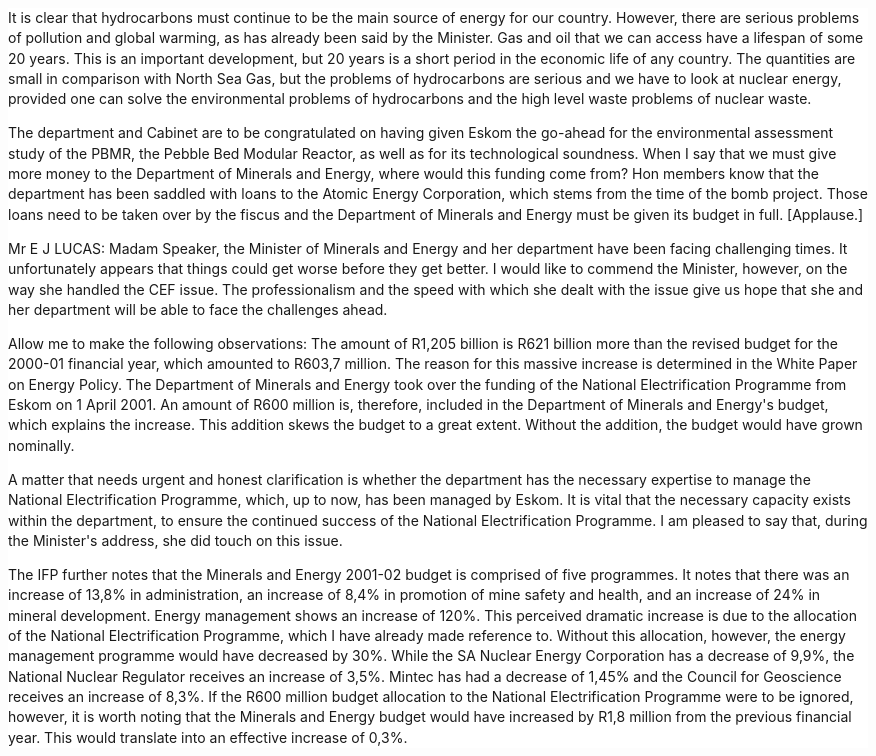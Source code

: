 It is clear that hydrocarbons must continue to be the main source of energy
for our country. However, there are serious problems of pollution and
global warming, as has already been said by the Minister. Gas and oil that
we can access have a lifespan of some 20 years. This is an important
development, but 20 years is a short period in the economic life of any
country. The quantities are small in comparison with North Sea Gas, but the
problems of hydrocarbons are serious and we have to look at nuclear energy,
provided one can solve the environmental problems of hydrocarbons and the
high level waste problems of nuclear waste.

The department and Cabinet are to be congratulated on having given Eskom
the go-ahead for the environmental assessment study of the PBMR, the Pebble
Bed Modular Reactor, as well as for its technological soundness. When I say
that we must give more money to the Department of Minerals and Energy,
where would this funding come from? Hon members know that the department
has been saddled with loans to the Atomic Energy Corporation, which stems
from the time of the bomb project. Those loans need to be taken over by the
fiscus and the Department of Minerals and Energy must be given its budget
in full. [Applause.]

Mr E J LUCAS: Madam Speaker, the Minister of Minerals and Energy and her
department have been facing challenging times. It unfortunately appears
that things could get worse before they get better. I would like to commend
the Minister, however, on the way she handled the CEF issue. The
professionalism and the speed with which she dealt with the issue give us
hope that she and her department will be able to face the challenges ahead.

Allow me to make the following observations: The amount of R1,205 billion
is R621 billion more than the revised budget for the 2000-01 financial
year, which amounted to R603,7 million. The reason for this massive
increase is determined in the White Paper on Energy Policy. The Department
of Minerals and Energy took over the funding of the National
Electrification Programme from Eskom on 1 April 2001. An amount of R600
million is, therefore, included in the Department of Minerals and Energy's
budget, which explains the increase. This addition skews the budget to a
great extent. Without the addition, the budget would have grown nominally.

A matter that needs urgent and honest clarification is whether the
department has the necessary expertise to manage the National
Electrification Programme, which, up to now, has been managed by Eskom. It
is vital that the necessary capacity exists within the department, to
ensure the continued success of the National Electrification Programme. I
am pleased to say that, during the Minister's address, she did touch on
this issue.

The IFP further notes that the Minerals and Energy 2001-02 budget is
comprised of five programmes. It notes that there was an increase of 13,8%
in administration, an increase of 8,4% in promotion of mine safety and
health, and an increase of 24% in mineral development. Energy management
shows an increase of 120%. This perceived dramatic increase is due to the
allocation of the National Electrification Programme, which I have already
made reference to. Without this allocation, however, the energy management
programme would have decreased by 30%.
While the SA Nuclear Energy Corporation has a decrease of 9,9%, the
National Nuclear Regulator receives an increase of 3,5%. Mintec has had a
decrease of 1,45% and the Council for Geoscience receives an increase of
8,3%. If the R600 million budget allocation to the National Electrification
Programme were to be ignored, however, it is worth noting that the Minerals
and Energy budget would have increased by R1,8 million from the previous
financial year. This would translate into an effective increase of 0,3%.
